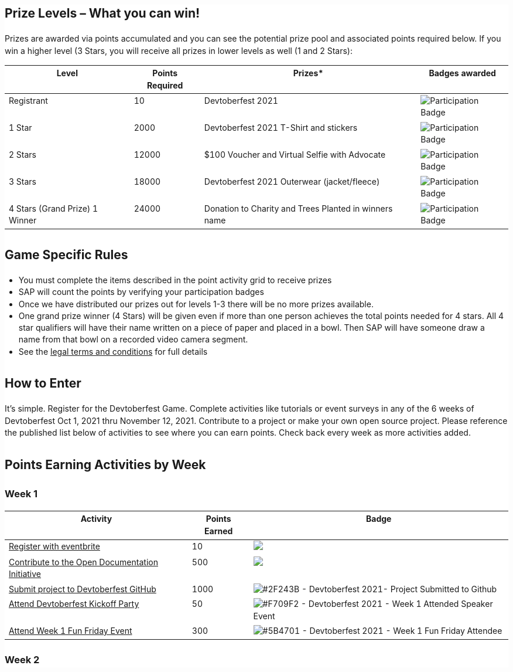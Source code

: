 ## Prize Levels – What you can win!
Prizes are awarded via points accumulated and you can see the potential prize pool and associated points required below.  If you win a higher level (3 Stars, you will receive all prizes in lower levels as well (1 and 2 Stars):

| Level	| Points Required	| Prizes*	| Badges awarded |
|---|---|---|---|
|Registrant	| 10	| Devtoberfest 2021 | <img src="https://community.sap.com/images/bltdc55235ff270a332/devtoberfest-2021-1.svg" alt="Participation Badge" width=50/>	| Devtoberfest 2021 |
|1 Star	| 2000	| Devtoberfest 2021 T-Shirt and stickers |	<img src="https://community.sap.com/images/blt703b306594a0bd3f/devtoberfest-1-star-1.svg" alt="Participation Badge" width=50/> |
|2 Stars | 12000 | $100 Voucher and Virtual Selfie with Advocate |	<img src="https://community.sap.com/images/bltc14a8a998e5b1fad/devtoberfest-2-star-1.svg" alt="Participation Badge" width=50/> |
|3 Stars | 18000| Devtoberfest 2021 Outerwear  (jacket/fleece) | <img src="https://community.sap.com/images/blt23a5488aa7a58045/devtoberfest-3-star-1.svg" alt="Participation Badge" width=50/> |
|4 Stars (Grand Prize) 1 Winner	| 24000 |	Donation to Charity and Trees Planted in winners name | <img src="https://community.sap.com/images/bltcf4ac8dca59eb0e1/devtoberfest-4-star-1.svg" alt="Participation Badge" width=50/> |

## Game Specific Rules
* You must complete the items described in the point activity grid to receive prizes
* SAP will count the points by verifying your participation badges
* Once we have distributed our prizes out for levels 1-3 there will be no more prizes available.
* One grand prize winner (4 Stars) will be given even if more than one person achieves the total points needed for 4 stars.  All 4 star qualifiers will have their name written on a piece of paper and placed in a bowl. Then SAP will have someone draw a name from that bowl on a recorded video camera segment.
* See the [legal terms and conditions](../TOC.md) for full details

## How to Enter
It’s simple.  Register for the Devtoberfest Game.  Complete activities like tutorials or event surveys in any of the 6 weeks of Devtoberfest Oct 1, 2021 thru November 12, 2021.  Contribute to a project or make your own open source project.  Please reference the published list below of activities to see where you can earn points.  Check back every week as more activities added.  

## Points Earning Activities by Week

### Week 1

|Activity | Points Earned | Badge |
|---|---|----|
| [Register with eventbrite](https://www.eventbrite.com/e/168612930815)	 |	10 | <img src="https://community.sap.com/images/bltdc55235ff270a332/devtoberfest-2021-1.svg"> |
| [Contribute to the Open Documentation Initiative](https://blogs.sap.com/2021/05/20/introducing-the-open-documentation-initiative/) |	500 | <img src="https://community.sap.com/images/blt34df935dd06b1d68/contribute-content-1.svg"> |
| [Submit project to Devtoberfest GitHub](opensource.md)	| 1000 | <img src="https://community.sap.com/images/blt372919cc75d7d54e/2F243B-devtoberfest-2021-1.svg" title="#2F243B - Devtoberfest 2021- Project Submitted to Github">
| [Attend Devtoberfest Kickoff Party](https://developers.sap.com/tutorials/devtoberfest-week-1-speaker.html) | 50 | <img src="https://community.sap.com/images/bltc0cc54bb7745cb85/F709F2-devtoberfest-2021-1.svg" title="#F709F2 - Devtoberfest 2021 - Week 1 Attended Speaker Event">
| [Attend Week 1 Fun Friday Event](https://developers.sap.com/tutorials/devtoberfest-week-1-fun-friday.html) |	300 | <img src="https://community.sap.com/images/bltc2cfe385fe0f7af7/5B4701-devtoberfest-2021-1.svg" title="#5B4701 - Devtoberfest 2021 - Week 1 Fun Friday Attendee">

### Week 2
